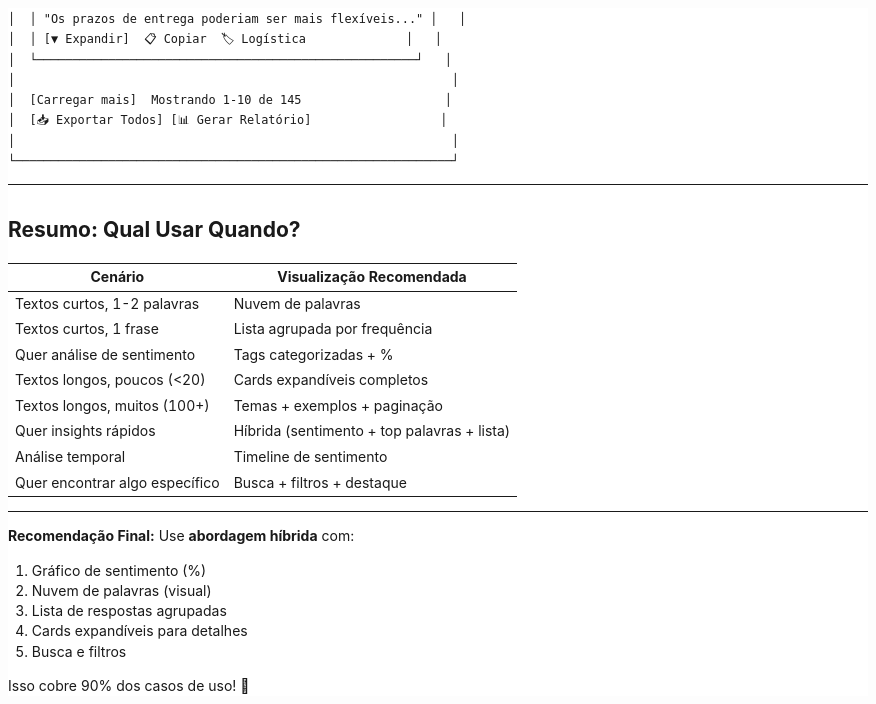 ```
│  │ "Os prazos de entrega poderiam ser mais flexíveis..." │   │
│  │ [▼ Expandir]  📋 Copiar  🏷️ Logística              │   │
│  └─────────────────────────────────────────────────────┘   │
│                                                             │
│  [Carregar mais]  Mostrando 1-10 de 145                    │
│  [📥 Exportar Todos] [📊 Gerar Relatório]                  │
│                                                             │
└─────────────────────────────────────────────────────────────┘
```

---

## Resumo: Qual Usar Quando?

| Cenário | Visualização Recomendada |
|---------|-------------------------|
| Textos curtos, 1-2 palavras | Nuvem de palavras |
| Textos curtos, 1 frase | Lista agrupada por frequência |
| Quer análise de sentimento | Tags categorizadas + % |
| Textos longos, poucos (<20) | Cards expandíveis completos |
| Textos longos, muitos (100+) | Temas + exemplos + paginação |
| Quer insights rápidos | Híbrida (sentimento + top palavras + lista) |
| Análise temporal | Timeline de sentimento |
| Quer encontrar algo específico | Busca + filtros + destaque |

---

**Recomendação Final:** Use **abordagem híbrida** com:
1. Gráfico de sentimento (%)
2. Nuvem de palavras (visual)
3. Lista de respostas agrupadas
4. Cards expandíveis para detalhes
5. Busca e filtros

Isso cobre 90% dos casos de uso! 🚀
